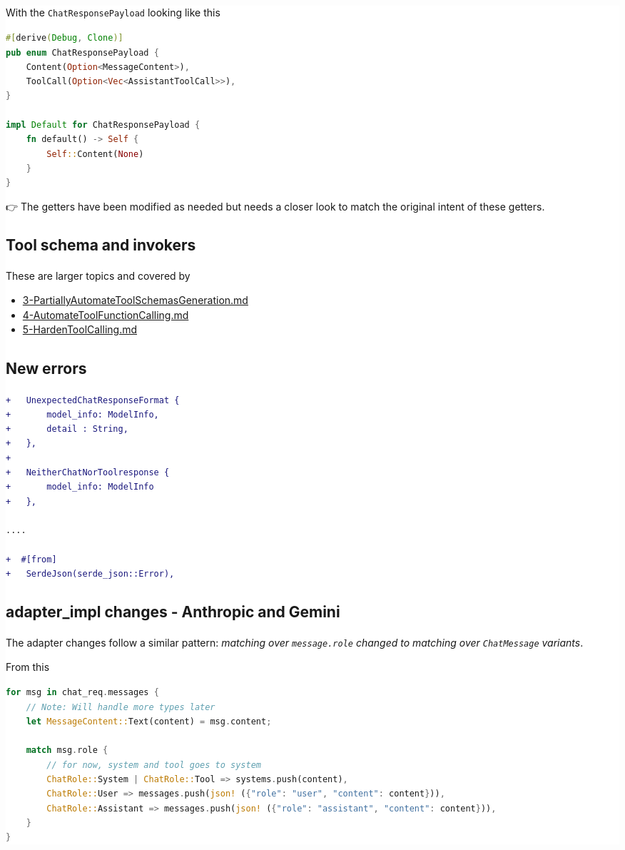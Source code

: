 With the `ChatResponsePayload` looking like this

```rust
#[derive(Debug, Clone)]
pub enum ChatResponsePayload {
	Content(Option<MessageContent>),
	ToolCall(Option<Vec<AssistantToolCall>>),
}

impl Default for ChatResponsePayload {
	fn default() -> Self {
		Self::Content(None)
	}
}
```

👉 The getters have been modified as needed but needs a closer look to match the original intent of these getters.

## Tool schema and invokers

These are larger topics and covered by 

 - [3-PartiallyAutomateToolSchemasGeneration.md](./3-PartiallyAutomateToolSchemasGeneration.md)
 - [4-AutomateToolFunctionCalling.md](./4-AutomateToolFunctionCalling.md)
 - [5-HardenToolCalling.md](./5-HardenToolCalling.md)


## New errors

```diff
+	UnexpectedChatResponseFormat {
+		model_info: ModelInfo,
+		detail : String,
+	},
+
+	NeitherChatNorToolresponse {
+		model_info: ModelInfo
+	},

....

+  #[from]
+	SerdeJson(serde_json::Error),
```

## adapter_impl changes - Anthropic and Gemini

The adapter changes follow a similar pattern: _matching over `message.role` changed to matching over `ChatMessage` variants_. 

From this 

```rust
for msg in chat_req.messages {
	// Note: Will handle more types later
	let MessageContent::Text(content) = msg.content;

	match msg.role {
		// for now, system and tool goes to system
		ChatRole::System | ChatRole::Tool => systems.push(content),
		ChatRole::User => messages.push(json! ({"role": "user", "content": content})),
		ChatRole::Assistant => messages.push(json! ({"role": "assistant", "content": content})),
	}
}
```

